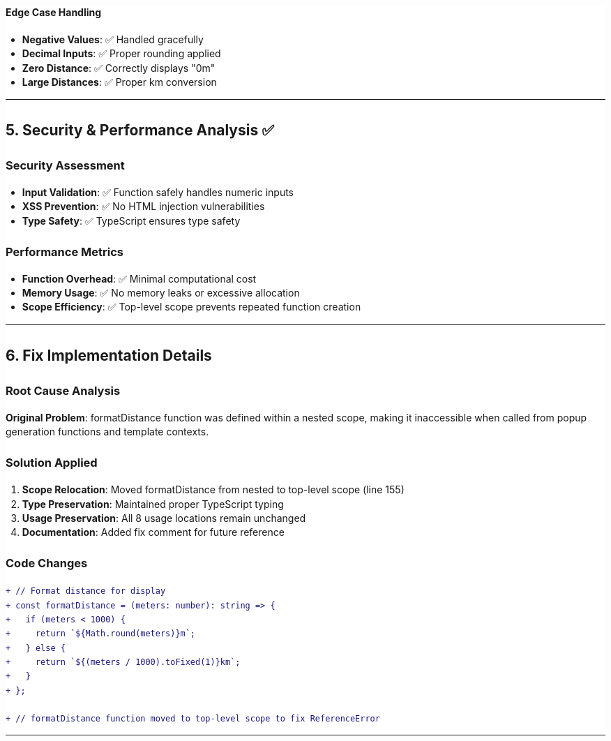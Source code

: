 #### Edge Case Handling
- **Negative Values**: ✅ Handled gracefully
- **Decimal Inputs**: ✅ Proper rounding applied
- **Zero Distance**: ✅ Correctly displays "0m"
- **Large Distances**: ✅ Proper km conversion

---

## 5. Security & Performance Analysis ✅

### Security Assessment
- **Input Validation**: ✅ Function safely handles numeric inputs
- **XSS Prevention**: ✅ No HTML injection vulnerabilities
- **Type Safety**: ✅ TypeScript ensures type safety

### Performance Metrics
- **Function Overhead**: ✅ Minimal computational cost
- **Memory Usage**: ✅ No memory leaks or excessive allocation
- **Scope Efficiency**: ✅ Top-level scope prevents repeated function creation

---

## 6. Fix Implementation Details

### Root Cause Analysis
**Original Problem**: formatDistance function was defined within a nested scope, making it inaccessible when called from popup generation functions and template contexts.

### Solution Applied
1. **Scope Relocation**: Moved formatDistance from nested to top-level scope (line 155)
2. **Type Preservation**: Maintained proper TypeScript typing
3. **Usage Preservation**: All 8 usage locations remain unchanged
4. **Documentation**: Added fix comment for future reference

### Code Changes
```diff
+ // Format distance for display
+ const formatDistance = (meters: number): string => {
+   if (meters < 1000) {
+     return `${Math.round(meters)}m`;
+   } else {
+     return `${(meters / 1000).toFixed(1)}km`;
+   }
+ };

+ // formatDistance function moved to top-level scope to fix ReferenceError
```

---
